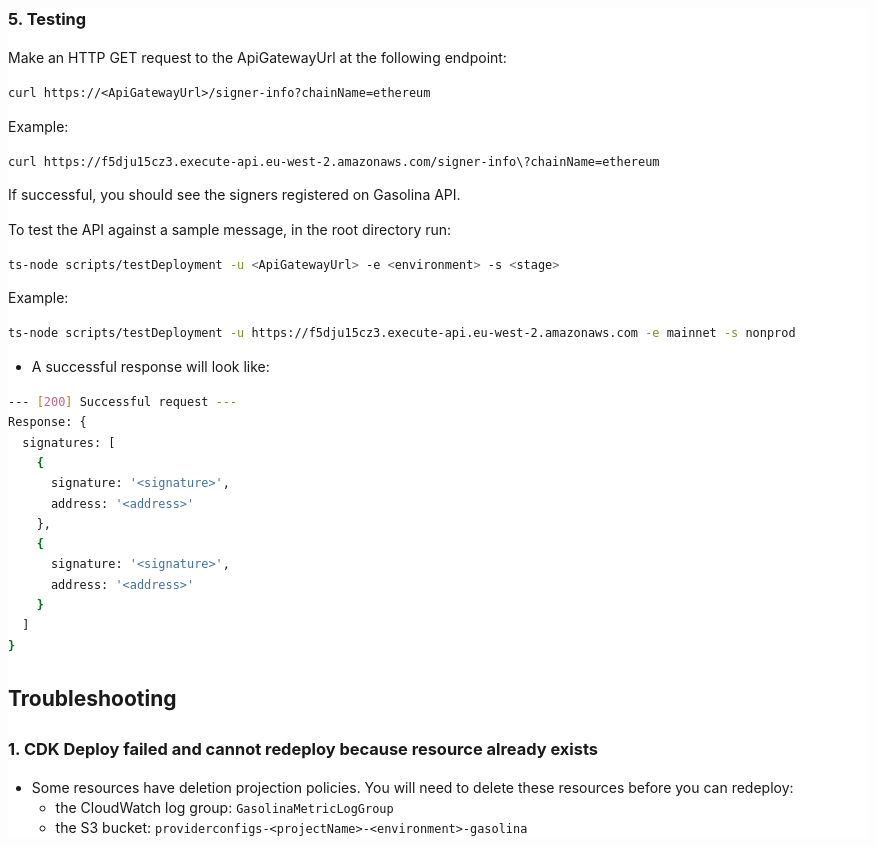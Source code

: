 ### 5. Testing

Make an HTTP GET request to the ApiGatewayUrl at the following endpoint:

```
curl https://<ApiGatewayUrl>/signer-info?chainName=ethereum
```

Example:
```bash
curl https://f5dju15cz3.execute-api.eu-west-2.amazonaws.com/signer-info\?chainName=ethereum
```

If successful, you should see the signers registered on Gasolina API.

To test the API against a sample message, in the root directory run:

```bash
ts-node scripts/testDeployment -u <ApiGatewayUrl> -e <environment> -s <stage>
```

Example:
```bash
ts-node scripts/testDeployment -u https://f5dju15cz3.execute-api.eu-west-2.amazonaws.com -e mainnet -s nonprod
```

-   A successful response will look like:

```bash
--- [200] Successful request ---
Response: {
  signatures: [
    {
      signature: '<signature>',
      address: '<address>'
    },
    {
      signature: '<signature>',
      address: '<address>'
    }
  ]
}

```

## Troubleshooting

### 1. CDK Deploy failed and cannot redeploy because resource already exists

-   Some resources have deletion projection policies. You will need to delete these resources before you can redeploy:
    -   the CloudWatch log group: `GasolinaMetricLogGroup`
    -   the S3 bucket: `providerconfigs-<projectName>-<environment>-gasolina`
